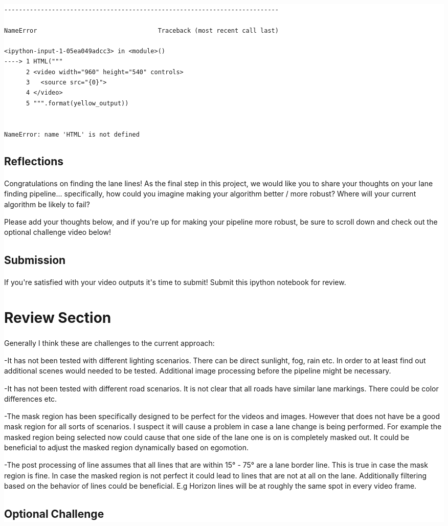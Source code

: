 
    ---------------------------------------------------------------------------

    NameError                                 Traceback (most recent call last)

    <ipython-input-1-05ea049adcc3> in <module>()
    ----> 1 HTML("""
          2 <video width="960" height="540" controls>
          3   <source src="{0}">
          4 </video>
          5 """.format(yellow_output))
    

    NameError: name 'HTML' is not defined


## Reflections

Congratulations on finding the lane lines!  As the final step in this project, we would like you to share your thoughts on your lane finding pipeline... specifically, how could you imagine making your algorithm better / more robust?  Where will your current algorithm be likely to fail?

Please add your thoughts below,  and if you're up for making your pipeline more robust, be sure to scroll down and check out the optional challenge video below!


## Submission

If you're satisfied with your video outputs it's time to submit!  Submit this ipython notebook for review.

# Review Section

Generally I think these are challenges to the current approach:

-It has not been tested with different lighting scenarios. There can be direct sunlight, fog, rain etc. In order to at least find out additional scenes would needed to be tested. Additional image processing before the pipeline might be necessary.

-It has not been tested with different road scenarios. It is not clear that all roads have similar lane markings. There could be color differences etc.

-The mask region has been specifically designed to be perfect for the videos and images. However that does not have be a good mask region for all sorts of scenarios. I suspect it will cause a problem in case a lane change is being performed. For example the masked region being selected now could cause that one side of the lane one is on is completely masked out. It could be beneficial to adjust the masked region dynamically based on egomotion.

-The post processing of line assumes that all lines that are within 15° - 75° are a lane border line. This is true in case the mask region is fine. In case the masked region is not perfect it could lead to lines that are not at all on the lane. Additionally filtering based on the behavior of lines could be beneficial. E.g Horizon lines will be at roughly the same spot in every video frame.


## Optional Challenge
